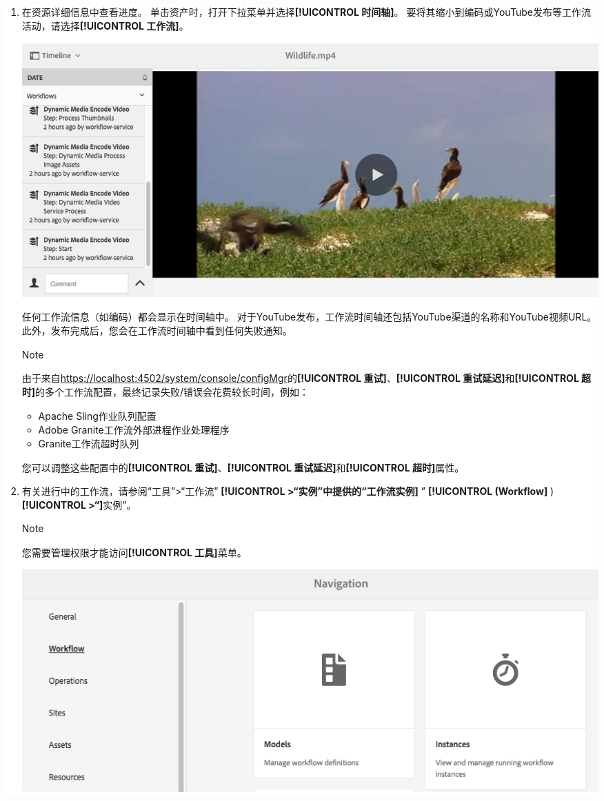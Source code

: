 1. 在资源详细信息中查看进度。 单击资产时，打开下拉菜单并选择&#x200B;**[!UICONTROL 时间轴]**。 要将其缩小到编码或YouTube发布等工作流活动，请选择&#x200B;**[!UICONTROL 工作流]**。

   ![chlimage_1-432](assets/chlimage_1-432.png)

   任何工作流信息（如编码）都会显示在时间轴中。 对于YouTube发布，工作流时间轴还包括YouTube渠道的名称和YouTube视频URL。 此外，发布完成后，您会在工作流时间轴中看到任何失败通知。

   >[!NOTE]
   >
   >由于来自[https://localhost:4502/system/console/configMgr](https://localhost:4502/system/console/configMgr)的&#x200B;**[!UICONTROL 重试]**、**[!UICONTROL 重试延迟]**&#x200B;和&#x200B;**[!UICONTROL 超时]**&#x200B;的多个工作流配置，最终记录失败/错误会花费较长时间，例如：
   >
   >* Apache Sling作业队列配置
   >* Adobe Granite工作流外部进程作业处理程序
   >* Granite工作流超时队列
   >
   >您可以调整这些配置中的&#x200B;**[!UICONTROL 重试]**、**[!UICONTROL 重试延迟]**&#x200B;和&#x200B;**[!UICONTROL 超时]**&#x200B;属性。

1. 有关进行中的工作流，请参阅“工具”>“工作流” **[!UICONTROL >“实例”中提供的“工作流实例]** ” **[!UICONTROL (Workflow]** ) **[!UICONTROL >“]**&#x200B;实例”。

   >[!NOTE]
   >
   >您需要管理权限才能访问&#x200B;**[!UICONTROL 工具]**&#x200B;菜单。

   ![chlimage_1-433](assets/chlimage_1-433.png)
